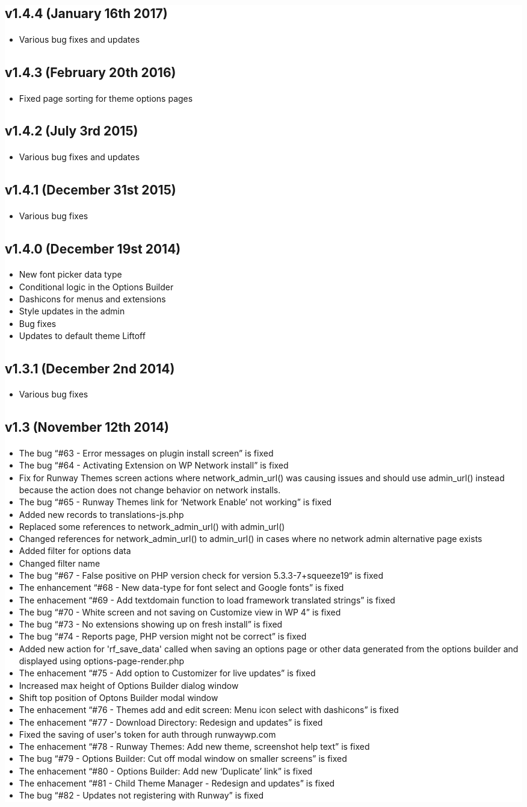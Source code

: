 ## v1.4.4 (January 16th 2017)

* Various bug fixes and updates

## v1.4.3 (February 20th 2016)

* Fixed page sorting for theme options pages

## v1.4.2 (July 3rd 2015)

* Various bug fixes and updates

## v1.4.1 (December 31st 2015)

* Various bug fixes

## v1.4.0 (December 19st 2014)

* New font picker data type
* Conditional logic in the Options Builder
* Dashicons for menus and extensions
* Style updates in the admin
* Bug fixes
* Updates to default theme Liftoff

## v1.3.1 (December 2nd 2014)

* Various bug fixes

## v1.3 (November 12th 2014)

* The bug “#63 - Error messages on plugin install screen” is fixed
* The bug “#64 - Activating Extension on WP Network install” is fixed
* Fix for Runway Themes screen actions where network_admin_url() was causing issues and should use admin_url() instead because the action does not change behavior on network installs.
* The bug “#65 - Runway Themes link for ‘Network Enable’ not working” is fixed
* Added new records to translations-js.php
* Replaced some references to network_admin_url() with admin_url()
* Changed references for network_admin_url() to admin_url() in cases where no network admin alternative page exists
* Added filter for options data
* Changed filter name
* The bug “#67 - False positive on PHP version check for version 5.3.3-7+squeeze19“ is fixed
* The enhancement “#68 - New data-type for font select and Google fonts” is fixed
* The enhacement “#69 - Add textdomain function to load framework translated strings” is fixed
* The bug “#70 - White screen and not saving on Customize view in WP 4” is fixed
* The bug “#73 - No extensions showing up on fresh install” is fixed
* The bug “#74 - Reports page, PHP version might not be correct” is fixed
* Added new action for 'rf_save_data' called when saving an options page or other data generated from the options builder and displayed using options-page-render.php
* The enhacement “#75 - Add option to Customizer for live updates” is fixed
* Increased max height of Options Builder dialog window
* Shift top position of Optons Builder modal window
* The enhacement “#76 - Themes add and edit screen: Menu icon select with dashicons” is fixed
* The enhacement “#77 - Download Directory: Redesign and updates” is fixed
* Fixed the saving of user's token for auth through runwaywp.com
* The enhacement “#78 - Runway Themes: Add new theme, screenshot help text” is fixed
* The bug “#79 - Options Builder: Cut off modal window on smaller screens” is fixed
* The enhacement “#80 - Options Builder: Add new ‘Duplicate’ link” is fixed
* The enhacement “#81 - Child Theme Manager - Redesign and updates” is fixed
* The bug “#82 - Updates not registering with Runway” is fixed